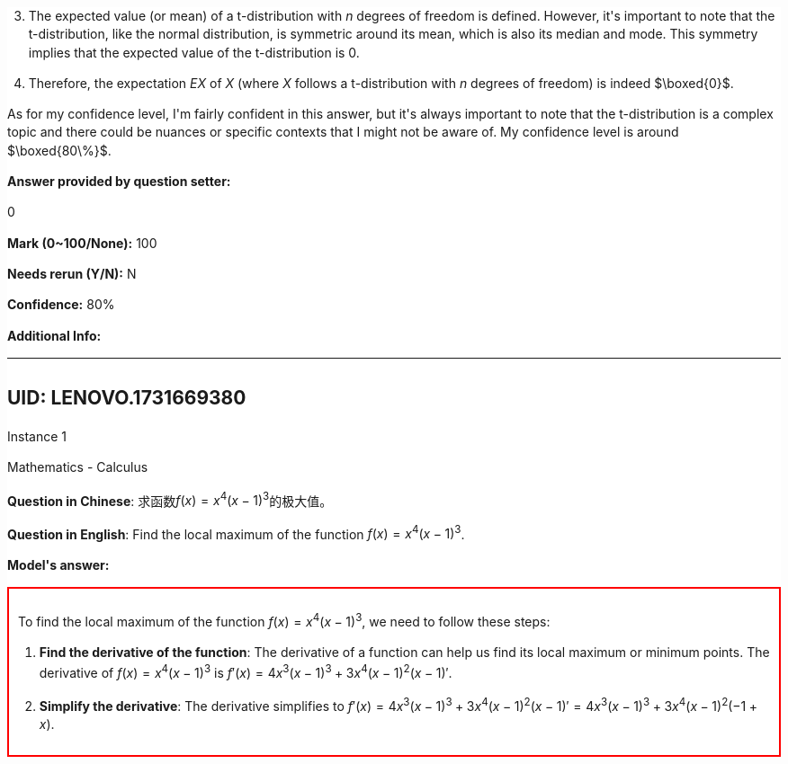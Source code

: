 

3. The expected value (or mean) of a t-distribution with $n$ degrees of freedom is defined. However, it's important to note that the t-distribution, like the normal distribution, is symmetric around its mean, which is also its median and mode. This symmetry implies that the expected value of the t-distribution is 0.



4. Therefore, the expectation $EX$ of $X$ (where $X$ follows a t-distribution with $n$ degrees of freedom) is indeed $\boxed{0}$.



As for my confidence level, I'm fairly confident in this answer, but it's always important to note that the t-distribution is a complex topic and there could be nuances or specific contexts that I might not be aware of. My confidence level is around $\boxed{80\%}$.</s>
</div>

**Answer provided by question setter:**

0

**Mark (0~100/None):** 100

**Needs rerun (Y/N):** N

**Confidence:** 80%

**Additional Info:** 

---



## UID: LENOVO.1731669380



Instance 1

Mathematics - Calculus

**Question in Chinese**: 求函数$f(x)=x^4(x-1)^3$的极大值。

**Question in English**: Find the local maximum of the function $f(x)=x^4(x-1)^3$.

**Model's answer:**

<div style="border: 2px solid red; padding: 10px; width: fit-content;">

 To find the local maximum of the function $f(x)=x^4(x-1)^3$, we need to follow these steps:



1. **Find the derivative of the function**: The derivative of a function can help us find its local maximum or minimum points. The derivative of $f(x)=x^4(x-1)^3$ is $f'(x)=4x^3(x-1)^3+3x^4(x-1)^2(x-1)'$.



2. **Simplify the derivative**: The derivative simplifies to $f'(x)=4x^3(x-1)^3+3x^4(x-1)^2(x-1)' = 4x^3(x-1)^3+3x^4(x-1)^2(-1+x)$.


